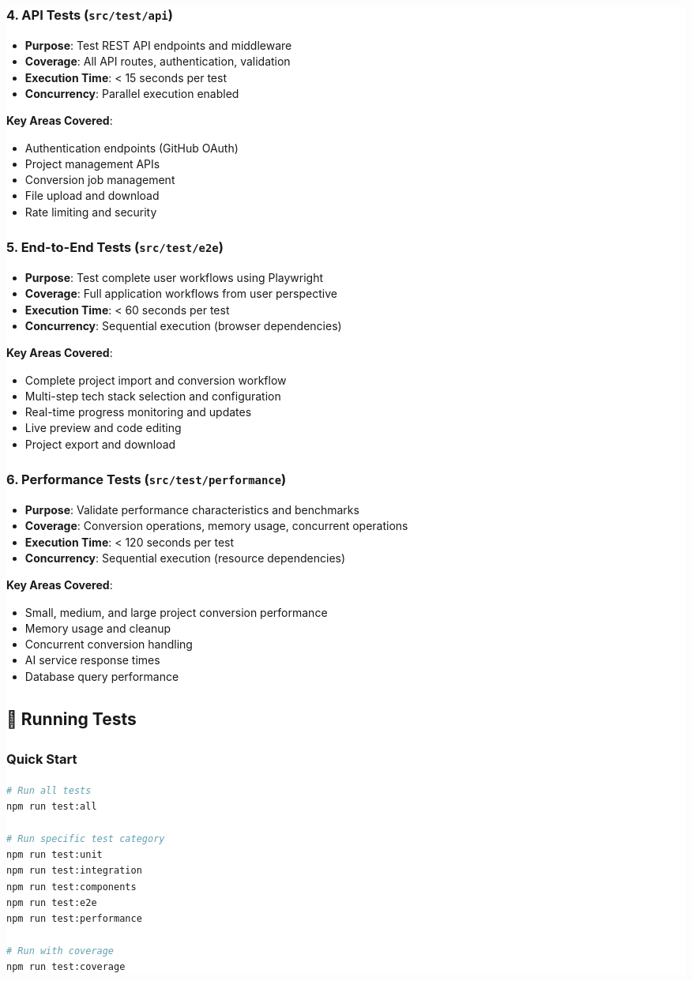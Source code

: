 ### 4. API Tests (`src/test/api`)

- **Purpose**: Test REST API endpoints and middleware
- **Coverage**: All API routes, authentication, validation
- **Execution Time**: < 15 seconds per test
- **Concurrency**: Parallel execution enabled

**Key Areas Covered**:

- Authentication endpoints (GitHub OAuth)
- Project management APIs
- Conversion job management
- File upload and download
- Rate limiting and security

### 5. End-to-End Tests (`src/test/e2e`)

- **Purpose**: Test complete user workflows using Playwright
- **Coverage**: Full application workflows from user perspective
- **Execution Time**: < 60 seconds per test
- **Concurrency**: Sequential execution (browser dependencies)

**Key Areas Covered**:

- Complete project import and conversion workflow
- Multi-step tech stack selection and configuration
- Real-time progress monitoring and updates
- Live preview and code editing
- Project export and download

### 6. Performance Tests (`src/test/performance`)

- **Purpose**: Validate performance characteristics and benchmarks
- **Coverage**: Conversion operations, memory usage, concurrent operations
- **Execution Time**: < 120 seconds per test
- **Concurrency**: Sequential execution (resource dependencies)

**Key Areas Covered**:

- Small, medium, and large project conversion performance
- Memory usage and cleanup
- Concurrent conversion handling
- AI service response times
- Database query performance

## 🚀 Running Tests

### Quick Start

```bash
# Run all tests
npm run test:all

# Run specific test category
npm run test:unit
npm run test:integration
npm run test:components
npm run test:e2e
npm run test:performance

# Run with coverage
npm run test:coverage
```
